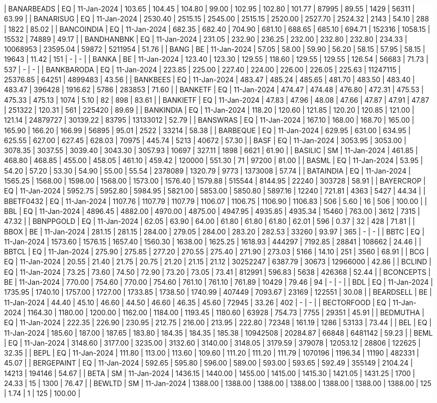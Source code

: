 | BANARBEADS | EQ | 11-Jan-2024 | 103.65 | 104.45 | 104.80 | 99.00 | 102.95 | 102.80 | 101.77 | 87995 | 89.55 | 1429 | 56311 | 63.99 |
| BANARISUG | EQ | 11-Jan-2024 | 2530.40 | 2515.15 | 2545.00 | 2515.15 | 2520.00 | 2527.70 | 2524.32 | 2143 | 54.10 | 288 | 1822 | 85.02 |
| BANCOINDIA | EQ | 11-Jan-2024 | 682.35 | 682.40 | 704.90 | 681.10 | 688.65 | 685.10 | 694.71 | 152316 | 1058.15 | 15532 | 74889 | 49.17 |
| BANDHANBNK | EQ | 11-Jan-2024 | 231.05 | 232.90 | 236.25 | 232.00 | 232.80 | 232.80 | 234.33 | 10068953 | 23595.04 | 59872 | 5211954 | 51.76 |
| BANG | BE | 11-Jan-2024 | 57.05 | 58.00 | 59.90 | 56.20 | 58.15 | 57.95 | 58.15 | 19643 | 11.42 | 151 | - | - |
| BANKA | BE | 11-Jan-2024 | 123.40 | 123.30 | 129.55 | 118.60 | 129.55 | 129.55 | 126.54 | 56683 | 71.73 | 537 | - | - |
| BANKBARODA | EQ | 11-Jan-2024 | 223.85 | 225.00 | 227.40 | 224.00 | 226.00 | 226.05 | 225.63 | 11247115 | 25376.85 | 64251 | 4899483 | 43.56 |
| BANKBEES | EQ | 11-Jan-2024 | 483.47 | 485.24 | 485.65 | 481.70 | 483.50 | 483.40 | 483.47 | 396428 | 1916.62 | 5786 | 283853 | 71.60 |
| BANKETF | EQ | 11-Jan-2024 | 474.47 | 474.48 | 476.80 | 472.31 | 475.53 | 475.33 | 475.13 | 1074 | 5.10 | 82 | 898 | 83.61 |
| BANKIETF | EQ | 11-Jan-2024 | 47.83 | 47.96 | 48.08 | 47.66 | 47.87 | 47.91 | 47.87 | 251322 | 120.31 | 561 | 225420 | 89.69 |
| BANKINDIA | EQ | 11-Jan-2024 | 118.20 | 120.60 | 121.85 | 120.20 | 120.85 | 121.00 | 121.14 | 24879727 | 30139.22 | 83795 | 13133012 | 52.79 |
| BANSWRAS | EQ | 11-Jan-2024 | 167.10 | 168.00 | 168.70 | 165.00 | 165.90 | 166.20 | 166.99 | 56895 | 95.01 | 2522 | 33214 | 58.38 |
| BARBEQUE | EQ | 11-Jan-2024 | 629.95 | 631.00 | 634.95 | 625.55 | 627.00 | 627.45 | 628.03 | 70975 | 445.74 | 5213 | 40672 | 57.30 |
| BASF | EQ | 11-Jan-2024 | 3053.95 | 3053.00 | 3078.35 | 3037.55 | 3039.40 | 3043.30 | 3057.93 | 10697 | 327.11 | 1898 | 6621 | 61.90 |
| BASILIC | SM | 11-Jan-2024 | 461.85 | 468.80 | 468.85 | 455.00 | 458.05 | 461.10 | 459.42 | 120000 | 551.30 | 71 | 97200 | 81.00 |
| BASML | EQ | 11-Jan-2024 | 53.95 | 54.20 | 57.20 | 53.30 | 54.90 | 55.00 | 55.54 | 2378089 | 1320.79 | 9773 | 1373008 | 57.74 |
| BATAINDIA | EQ | 11-Jan-2024 | 1565.25 | 1568.00 | 1598.00 | 1568.00 | 1573.00 | 1576.40 | 1579.88 | 515544 | 8144.95 | 22240 | 303728 | 58.91 |
| BAYERCROP | EQ | 11-Jan-2024 | 5952.75 | 5952.80 | 5984.95 | 5821.00 | 5853.00 | 5850.80 | 5897.16 | 12240 | 721.81 | 4363 | 5427 | 44.34 |
| BBETF0432 | EQ | 11-Jan-2024 | 1107.76 | 1107.79 | 1107.79 | 1106.07 | 1106.75 | 1106.90 | 1106.83 | 506 | 5.60 | 16 | 506 | 100.00 |
| BBL | EQ | 11-Jan-2024 | 4896.45 | 4882.00 | 4970.00 | 4875.00 | 4947.95 | 4935.85 | 4935.34 | 15460 | 763.00 | 3612 | 7315 | 47.32 |
| BBNPPGOLD | EQ | 11-Jan-2024 | 62.05 | 63.90 | 64.00 | 61.80 | 61.80 | 61.80 | 62.01 | 596 | 0.37 | 32 | 428 | 71.81 |
| BBOX | BE | 11-Jan-2024 | 281.15 | 281.15 | 284.00 | 279.05 | 284.00 | 283.20 | 282.53 | 33260 | 93.97 | 365 | - | - |
| BBTC | EQ | 11-Jan-2024 | 1573.60 | 1576.15 | 1657.40 | 1560.30 | 1638.00 | 1625.25 | 1618.93 | 444297 | 7192.85 | 28841 | 108662 | 24.46 |
| BBTCL | EQ | 11-Jan-2024 | 275.90 | 275.85 | 277.20 | 270.55 | 275.40 | 271.90 | 273.03 | 5166 | 14.10 | 251 | 3560 | 68.91 |
| BCG | EQ | 11-Jan-2024 | 20.55 | 21.40 | 21.75 | 20.75 | 21.20 | 21.15 | 21.12 | 30252247 | 6387.79 | 30673 | 12966000 | 42.86 |
| BCLIND | EQ | 11-Jan-2024 | 73.25 | 73.60 | 74.50 | 72.90 | 73.20 | 73.05 | 73.41 | 812991 | 596.83 | 5638 | 426368 | 52.44 |
| BCONCEPTS | BE | 11-Jan-2024 | 770.00 | 754.60 | 770.00 | 754.60 | 761.10 | 761.10 | 761.89 | 10429 | 79.46 | 94 | - | - |
| BDL | EQ | 11-Jan-2024 | 1735.95 | 1740.10 | 1757.00 | 1727.00 | 1733.85 | 1738.50 | 1740.99 | 407449 | 7093.67 | 23169 | 122551 | 30.08 |
| BEARDSELL | BE | 11-Jan-2024 | 44.40 | 45.10 | 46.60 | 44.50 | 46.60 | 46.35 | 45.60 | 72945 | 33.26 | 402 | - | - |
| BECTORFOOD | EQ | 11-Jan-2024 | 1164.30 | 1180.00 | 1200.00 | 1162.00 | 1184.00 | 1193.45 | 1180.60 | 63928 | 754.73 | 7755 | 29351 | 45.91 |
| BEDMUTHA | EQ | 11-Jan-2024 | 222.35 | 226.90 | 230.95 | 212.75 | 216.00 | 213.95 | 222.80 | 72348 | 161.19 | 1286 | 53133 | 73.44 |
| BEL | EQ | 11-Jan-2024 | 185.60 | 187.00 | 187.65 | 183.80 | 184.35 | 184.35 | 185.38 | 10942508 | 20284.87 | 66848 | 6481142 | 59.23 |
| BEML | EQ | 11-Jan-2024 | 3148.60 | 3177.00 | 3235.00 | 3132.60 | 3140.00 | 3148.05 | 3179.59 | 379078 | 12053.12 | 28806 | 122625 | 32.35 |
| BEPL | EQ | 11-Jan-2024 | 111.80 | 113.00 | 113.60 | 109.60 | 111.20 | 111.20 | 111.79 | 1070196 | 1196.34 | 11190 | 482331 | 45.07 |
| BERGEPAINT | EQ | 11-Jan-2024 | 592.65 | 595.80 | 596.00 | 589.00 | 593.00 | 593.65 | 592.49 | 355149 | 2104.24 | 14213 | 194146 | 54.67 |
| BETA | SM | 11-Jan-2024 | 1436.15 | 1440.00 | 1455.00 | 1415.00 | 1415.30 | 1421.05 | 1431.25 | 1700 | 24.33 | 15 | 1300 | 76.47 |
| BEWLTD | SM | 11-Jan-2024 | 1388.00 | 1388.00 | 1388.00 | 1388.00 | 1388.00 | 1388.00 | 1388.00 | 125 | 1.74 | 1 | 125 | 100.00 |
